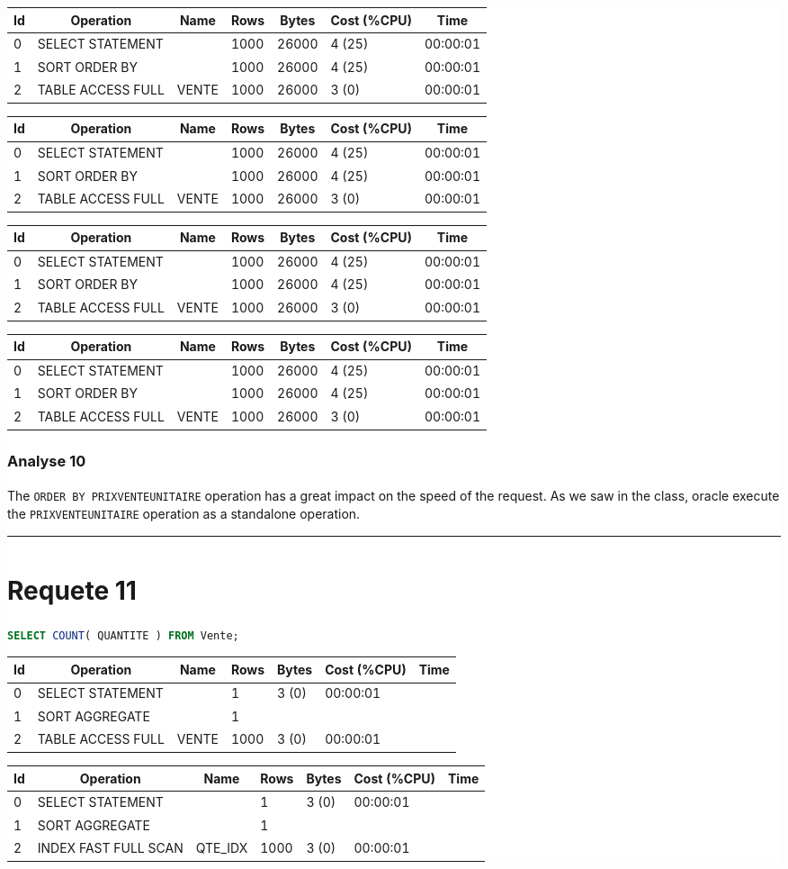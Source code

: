 | Id  | Operation         | Name  | Rows  | Bytes | Cost (%CPU)| Time     |
|-----|-------------------|-------|-------|-------|------------|----------|
|   0 | SELECT STATEMENT   |       |  1000 | 26000 |     4  (25)| 00:00:01 |
|   1 |  SORT ORDER BY     |       |  1000 | 26000 |     4  (25)| 00:00:01 |
|   2 |   TABLE ACCESS FULL| VENTE |  1000 | 26000 |     3   (0)| 00:00:01 |

| Id  | Operation         | Name  | Rows  | Bytes | Cost (%CPU)| Time     |
|-----|-------------------|-------|-------|-------|------------|----------|
|   0 | SELECT STATEMENT   |       |  1000 | 26000 |     4  (25)| 00:00:01 |
|   1 |  SORT ORDER BY     |       |  1000 | 26000 |     4  (25)| 00:00:01 |
|   2 |   TABLE ACCESS FULL| VENTE |  1000 | 26000 |     3   (0)| 00:00:01 |

| Id  | Operation         | Name  | Rows  | Bytes | Cost (%CPU)| Time     |
|-----|-------------------|-------|-------|-------|------------|----------|
|   0 | SELECT STATEMENT   |       |  1000 | 26000 |     4  (25)| 00:00:01 |
|   1 |  SORT ORDER BY     |       |  1000 | 26000 |     4  (25)| 00:00:01 |
|   2 |   TABLE ACCESS FULL| VENTE |  1000 | 26000 |     3   (0)| 00:00:01 |

| Id  | Operation         | Name  | Rows  | Bytes | Cost (%CPU)| Time     |
|-----|-------------------|-------|-------|-------|------------|----------|
|   0 | SELECT STATEMENT   |       |  1000 | 26000 |     4  (25)| 00:00:01 |
|   1 |  SORT ORDER BY     |       |  1000 | 26000 |     4  (25)| 00:00:01 |
|   2 |   TABLE ACCESS FULL| VENTE |  1000 | 26000 |     3   (0)| 00:00:01 |

### Analyse 10
The `ORDER BY PRIXVENTEUNITAIRE` operation has a great impact on the speed of the request. As we saw in the class, oracle execute the `PRIXVENTEUNITAIRE` operation as a standalone operation.

---------

# Requete 11

```sql
SELECT COUNT( QUANTITE ) FROM Vente;
```
| Id  | Operation         | Name  | Rows  | Bytes | Cost (%CPU)| Time     |
|-----|-------------------|-------|-------|-------|------------|----------|
|   0 | SELECT STATEMENT   |       |     1 |     3   (0)| 00:00:01 |
|   1 |  SORT AGGREGATE    |       |     1 |            |          |
|   2 |   TABLE ACCESS FULL| VENTE |  1000 |     3   (0)| 00:00:01 |

| Id  | Operation         | Name  | Rows  | Bytes | Cost (%CPU)| Time     |
|-----|-------------------|-------|-------|-------|------------|----------|
|   0 | SELECT STATEMENT      |         |     1 |     3   (0)| 00:00:01 |
|   1 |  SORT AGGREGATE       |         |     1 |            |          |
|   2 |   INDEX FAST FULL SCAN| QTE_IDX |  1000 |     3   (0)| 00:00:01 |
